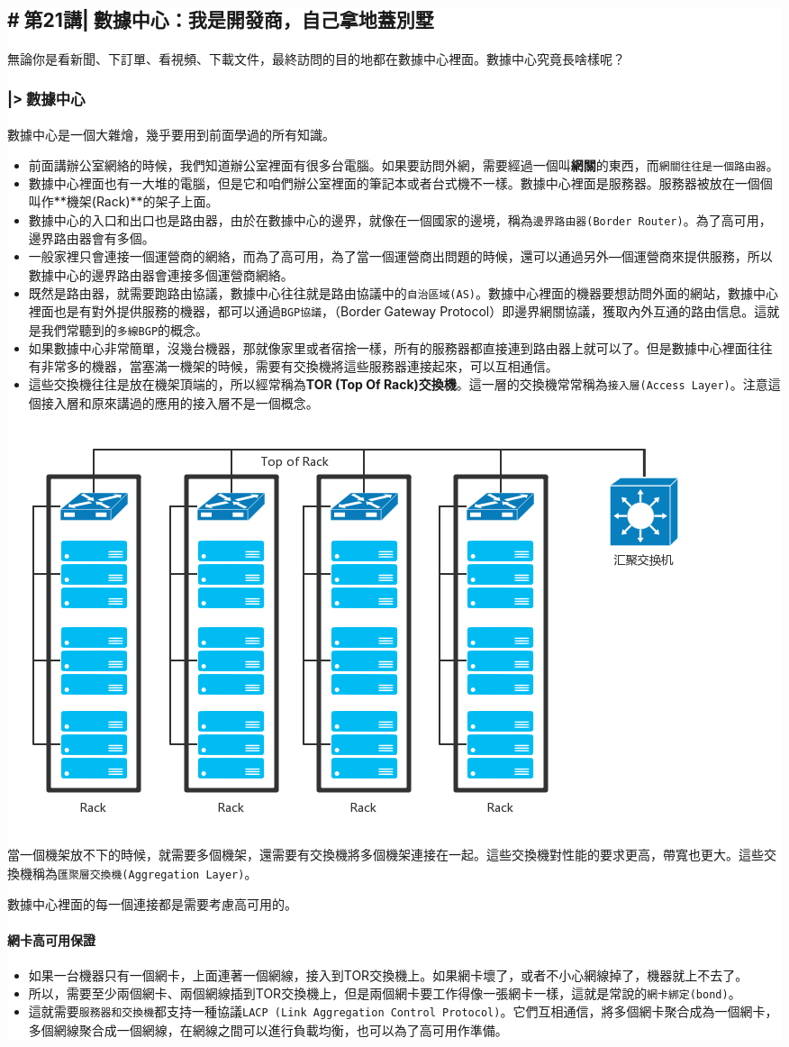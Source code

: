 ## # 第21講| 數據中心：我是開發商，自己拿地蓋別墅

無論你是看新聞、下訂單、看視頻、下載文件，最終訪問的目的地都在數據中心裡面。數據中心究竟長啥樣呢？

### |> 數據中心

數據中心是一個大雜燴，幾乎要用到前面學過的所有知識。

- 前面講辦公室網絡的時候，我們知道辦公室裡面有很多台電腦。如果要訪問外網，需要經過一個叫**網關**的東西，而`網關往往是一個路由器`。
- 數據中心裡面也有一大堆的電腦，但是它和咱們辦公室裡面的筆記本或者台式機不一樣。數據中心裡面是服務器。服務器被放在一個個叫作**機架(Rack)**的架子上面。
- 數據中心的入口和出口也是路由器，由於在數據中心的邊界，就像在一個國家的邊境，稱為`邊界路由器(Border Router)`。為了高可用，邊界路由器會有多個。
- 一般家裡只會連接一個運營商的網絡，而為了高可用，為了當一個運營商出問題的時候，還可以通過另外―個運營商來提供服務，所以數據中心的邊界路由器會連接多個運營商網絡。
- 既然是路由器，就需要跑路由協議，數據中心往往就是路由協議中的`自治區域(AS)`。數據中心裡面的機器要想訪問外面的網站，數據中心裡面也是有對外提供服務的機器，都可以通過`BGP協議`，（Border Gateway Protocol）即邊界網關協議，獲取內外互通的路由信息。這就是我們常聽到的`多線BGP`的概念。
- 如果數據中心非常簡單，沒幾台機器，那就像家里或者宿捨一樣，所有的服務器都直接連到路由器上就可以了。但是數據中心裡面往往有非常多的機器，當塞滿一機架的時候，需要有交換機將這些服務器連接起來，可以互相通信。
- 這些交換機往往是放在機架頂端的，所以經常稱為**TOR (Top Of Rack)交換機**。這一層的交換機常常稱為`接入層(Access Layer)`。注意這個接入層和原來講過的應用的接入層不是一個概念。 

<img src="./Network-protocol-5/數據中心1.jpeg" alt="數據中心1"  />

當一個機架放不下的時候，就需要多個機架，還需要有交換機將多個機架連接在一起。這些交換機對性能的要求更高，帶寬也更大。這些交換機稱為`匯聚層交換機(Aggregation Layer)`。

數據中心裡面的每一個連接都是需要考慮高可用的。

#### 網卡高可用保證

- 如果一台機器只有一個網卡，上面連著一個網線，接入到TOR交換機上。如果網卡壞了，或者不小心網線掉了，機器就上不去了。
- 所以，需要至少兩個網卡、兩個網線插到TOR交換機上，但是兩個網卡要工作得像一張網卡一樣，這就是常說的`網卡綁定(bond)`。
- 這就需要`服務器和交換機`都支持一種協議`LACP (Link Aggregation Control Protocol)`。它們互相通信，將多個網卡聚合成為一個網卡，多個網線聚合成一個網線，在網線之間可以進行負載均衡，也可以為了高可用作準備。
